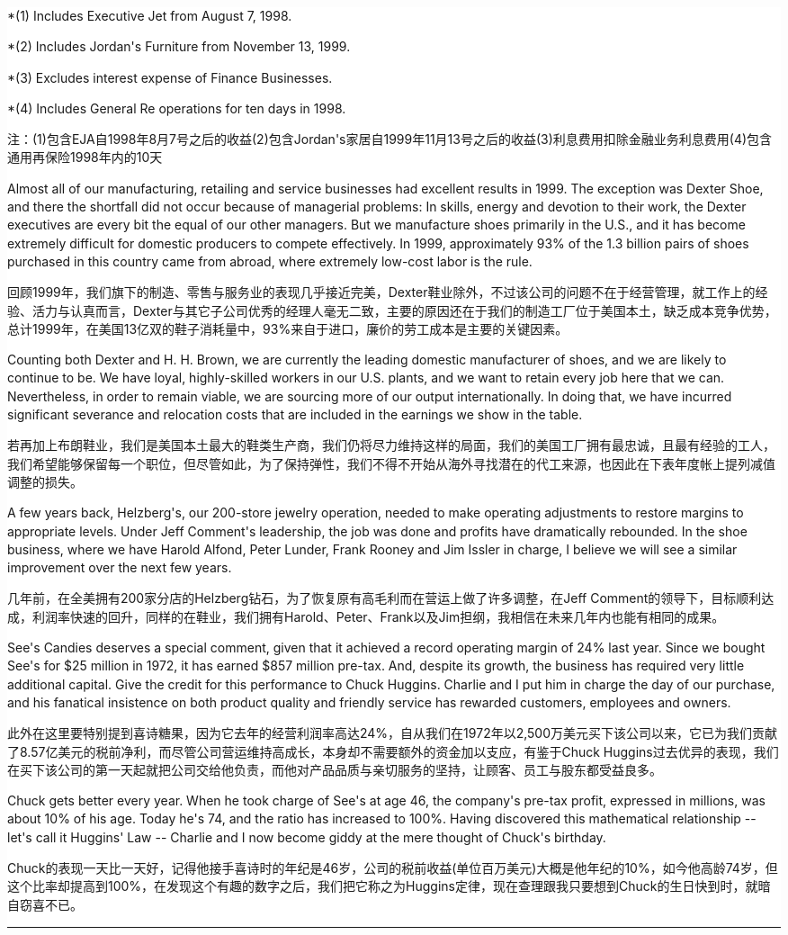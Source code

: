 *(1) Includes Executive Jet from August 7, 1998.

*(2) Includes Jordan's Furniture from November 13, 1999.

*(3) Excludes interest expense of Finance Businesses.

*(4) Includes General Re operations for ten days in 1998.

注：(1)包含EJA自1998年8月7号之后的收益(2)包含Jordan's家居自1999年11月13号之后的收益(3)利息费用扣除金融业务利息费用(4)包含通用再保险1998年内的10天

Almost all of our manufacturing, retailing and service businesses had excellent results in 1999. The exception was Dexter Shoe, and there the shortfall did not occur because of managerial problems: In skills, energy and devotion to their work, the Dexter executives are every bit the equal of our other managers. But we manufacture shoes primarily in the U.S., and it has become extremely difficult for domestic producers to compete effectively. In 1999, approximately 93% of the 1.3 billion pairs of shoes purchased in this country came from abroad, where extremely low-cost labor is the rule.

回顾1999年，我们旗下的制造、零售与服务业的表现几乎接近完美，Dexter鞋业除外，不过该公司的问题不在于经营管理，就工作上的经验、活力与认真而言，Dexter与其它子公司优秀的经理人毫无二致，主要的原因还在于我们的制造工厂位于美国本土，缺乏成本竞争优势，总计1999年，在美国13亿双的鞋子消耗量中，93%来自于进口，廉价的劳工成本是主要的关键因素。

Counting both Dexter and H. H. Brown, we are currently the leading domestic manufacturer of shoes, and we are likely to continue to be. We have loyal, highly-skilled workers in our U.S. plants, and we want to retain every job here that we can. Nevertheless, in order to remain viable, we are sourcing more of our output internationally. In doing that, we have incurred significant severance and relocation costs that are included in the earnings we show in the table.

若再加上布朗鞋业，我们是美国本土最大的鞋类生产商，我们仍将尽力维持这样的局面，我们的美国工厂拥有最忠诚，且最有经验的工人，我们希望能够保留每一个职位，但尽管如此，为了保持弹性，我们不得不开始从海外寻找潜在的代工来源，也因此在下表年度帐上提列减值调整的损失。

A few years back, Helzberg's, our 200-store jewelry operation, needed to make operating adjustments to restore margins to appropriate levels. Under Jeff Comment's leadership, the job was done and profits have dramatically rebounded. In the shoe business, where we have Harold Alfond, Peter Lunder, Frank Rooney and Jim Issler in charge, I believe we will see a similar improvement over the next few years.

几年前，在全美拥有200家分店的Helzberg钻石，为了恢复原有高毛利而在营运上做了许多调整，在Jeff Comment的领导下，目标顺利达成，利润率快速的回升，同样的在鞋业，我们拥有Harold、Peter、Frank以及Jim担纲，我相信在未来几年内也能有相同的成果。

See's Candies deserves a special comment, given that it achieved a record operating margin of 24% last year. Since we bought See's for $25 million in 1972, it has earned $857 million pre-tax. And, despite its growth, the business has required very little additional capital. Give the credit for this performance to Chuck Huggins. Charlie and I put him in charge the day of our purchase, and his fanatical insistence on both product quality and friendly service has rewarded customers, employees and owners.

此外在这里要特别提到喜诗糖果，因为它去年的经营利润率高达24%，自从我们在1972年以2,500万美元买下该公司以来，它已为我们贡献了8.57亿美元的税前净利，而尽管公司营运维持高成长，本身却不需要额外的资金加以支应，有鉴于Chuck Huggins过去优异的表现，我们在买下该公司的第一天起就把公司交给他负责，而他对产品品质与亲切服务的坚持，让顾客、员工与股东都受益良多。

Chuck gets better every year. When he took charge of See's at age 46, the company's pre-tax profit, expressed in millions, was about 10% of his age. Today he's 74, and the ratio has increased to 100%. Having discovered this mathematical relationship -- let's call it Huggins' Law -- Charlie and I now become giddy at the mere thought of Chuck's birthday.

Chuck的表现一天比一天好，记得他接手喜诗时的年纪是46岁，公司的税前收益(单位百万美元)大概是他年纪的10%，如今他高龄74岁，但这个比率却提高到100%，在发现这个有趣的数字之后，我们把它称之为Huggins定律，现在查理跟我只要想到Chuck的生日快到时，就暗自窃喜不已。

---
